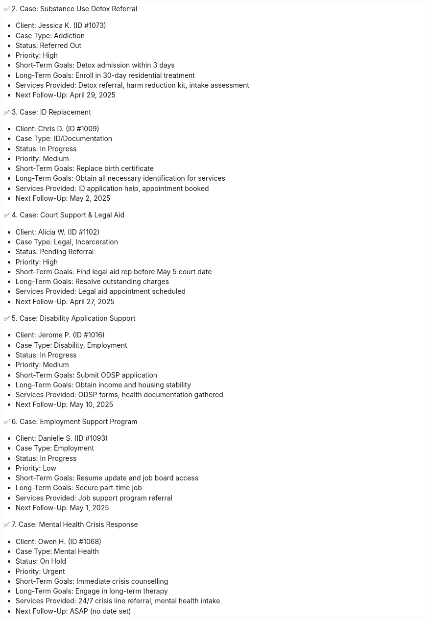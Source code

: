 ✅ 2. Case: Substance Use Detox Referral
* Client: Jessica K. (ID #1073)
* Case Type: Addiction
* Status: Referred Out
* Priority: High
* Short-Term Goals: Detox admission within 3 days
* Long-Term Goals: Enroll in 30-day residential treatment
* Services Provided: Detox referral, harm reduction kit, intake assessment
* Next Follow-Up: April 29, 2025

✅ 3. Case: ID Replacement
* Client: Chris D. (ID #1009)
* Case Type: ID/Documentation
* Status: In Progress
* Priority: Medium
* Short-Term Goals: Replace birth certificate
* Long-Term Goals: Obtain all necessary identification for services
* Services Provided: ID application help, appointment booked
* Next Follow-Up: May 2, 2025

✅ 4. Case: Court Support & Legal Aid
* Client: Alicia W. (ID #1102)
* Case Type: Legal, Incarceration
* Status: Pending Referral
* Priority: High
* Short-Term Goals: Find legal aid rep before May 5 court date
* Long-Term Goals: Resolve outstanding charges
* Services Provided: Legal aid appointment scheduled
* Next Follow-Up: April 27, 2025

✅ 5. Case: Disability Application Support
* Client: Jerome P. (ID #1016)
* Case Type: Disability, Employment
* Status: In Progress
* Priority: Medium
* Short-Term Goals: Submit ODSP application
* Long-Term Goals: Obtain income and housing stability
* Services Provided: ODSP forms, health documentation gathered
* Next Follow-Up: May 10, 2025

✅ 6. Case: Employment Support Program
* Client: Danielle S. (ID #1093)
* Case Type: Employment
* Status: In Progress
* Priority: Low
* Short-Term Goals: Resume update and job board access
* Long-Term Goals: Secure part-time job
* Services Provided: Job support program referral
* Next Follow-Up: May 1, 2025

✅ 7. Case: Mental Health Crisis Response
* Client: Owen H. (ID #1068)
* Case Type: Mental Health
* Status: On Hold
* Priority: Urgent
* Short-Term Goals: Immediate crisis counselling
* Long-Term Goals: Engage in long-term therapy
* Services Provided: 24/7 crisis line referral, mental health intake
* Next Follow-Up: ASAP (no date set)
